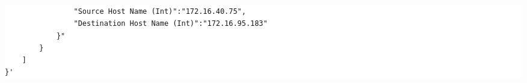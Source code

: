 ```
                "Source Host Name (Int)":"172.16.40.75",
                "Destination Host Name (Int)":"172.16.95.183"
            }"
        }
    ]
}'
```

